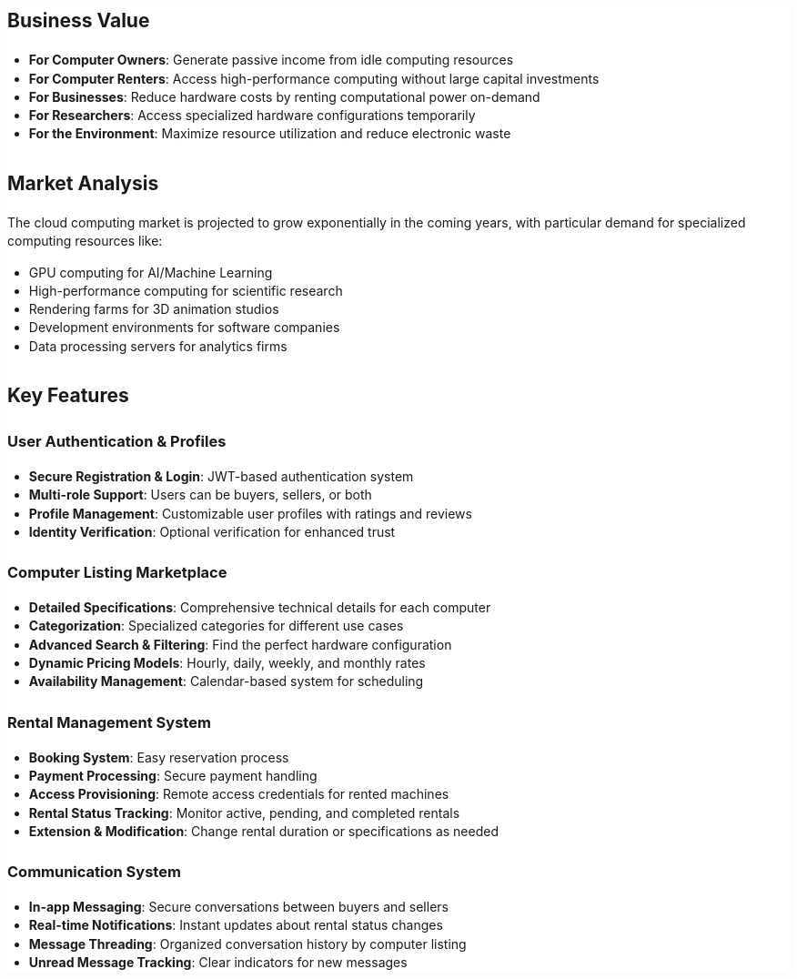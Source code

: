 ## Business Value

- **For Computer Owners**: Generate passive income from idle computing resources
- **For Computer Renters**: Access high-performance computing without large capital investments
- **For Businesses**: Reduce hardware costs by renting computational power on-demand
- **For Researchers**: Access specialized hardware configurations temporarily
- **For the Environment**: Maximize resource utilization and reduce electronic waste

## Market Analysis

The cloud computing market is projected to grow exponentially in the coming years, with particular demand for specialized computing resources like:

- GPU computing for AI/Machine Learning
- High-performance computing for scientific research
- Rendering farms for 3D animation studios
- Development environments for software companies
- Data processing servers for analytics firms

## Key Features

### User Authentication & Profiles

- **Secure Registration & Login**: JWT-based authentication system
- **Multi-role Support**: Users can be buyers, sellers, or both
- **Profile Management**: Customizable user profiles with ratings and reviews
- **Identity Verification**: Optional verification for enhanced trust

### Computer Listing Marketplace

- **Detailed Specifications**: Comprehensive technical details for each computer
- **Categorization**: Specialized categories for different use cases
- **Advanced Search & Filtering**: Find the perfect hardware configuration
- **Dynamic Pricing Models**: Hourly, daily, weekly, and monthly rates
- **Availability Management**: Calendar-based system for scheduling

### Rental Management System

- **Booking System**: Easy reservation process
- **Payment Processing**: Secure payment handling
- **Access Provisioning**: Remote access credentials for rented machines
- **Rental Status Tracking**: Monitor active, pending, and completed rentals
- **Extension & Modification**: Change rental duration or specifications as needed

### Communication System

- **In-app Messaging**: Secure conversations between buyers and sellers
- **Real-time Notifications**: Instant updates about rental status changes
- **Message Threading**: Organized conversation history by computer listing
- **Unread Message Tracking**: Clear indicators for new messages
